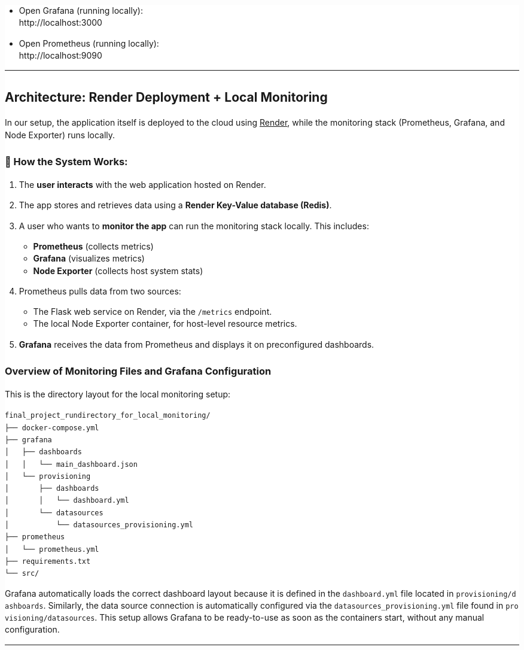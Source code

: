 - Open Grafana (running locally):  
  http://localhost:3000

- Open Prometheus (running locally):  
  http://localhost:9090

---

## Architecture: Render Deployment + Local Monitoring
In our setup, the application itself is deployed to the cloud using [Render](https://render.com), while the monitoring stack (Prometheus, Grafana, and Node Exporter) runs locally.

### 🔁 How the System Works:

1. The **user interacts** with the web application hosted on Render.
2. The app stores and retrieves data using a **Render Key-Value database (Redis)**.
3. A user who wants to **monitor the app** can run the monitoring stack locally. This includes:
   - **Prometheus** (collects metrics)
   - **Grafana** (visualizes metrics)
   - **Node Exporter** (collects host system stats)

4. Prometheus pulls data from two sources:
   - The Flask web service on Render, via the `/metrics` endpoint.
   - The local Node Exporter container, for host-level resource metrics.

5. **Grafana** receives the data from Prometheus and displays it on preconfigured dashboards.


### Overview of Monitoring Files and Grafana Configuration
This is the directory layout for the local monitoring setup:

```
final_project_rundirectory_for_local_monitoring/
├── docker-compose.yml
├── grafana
│   ├── dashboards
│   │   └── main_dashboard.json
│   └── provisioning
│       ├── dashboards
│       │   └── dashboard.yml
│       └── datasources
│           └── datasources_provisioning.yml
├── prometheus
│   └── prometheus.yml
├── requirements.txt
└── src/
```
Grafana automatically loads the correct dashboard layout because it is defined in the `dashboard.yml` file located in `provisioning/dashboards`. Similarly, the data source connection is automatically configured via the `datasources_provisioning.yml` file found in `provisioning/datasources`. This setup allows Grafana to be ready-to-use as soon as the containers start, without any manual configuration.

---

